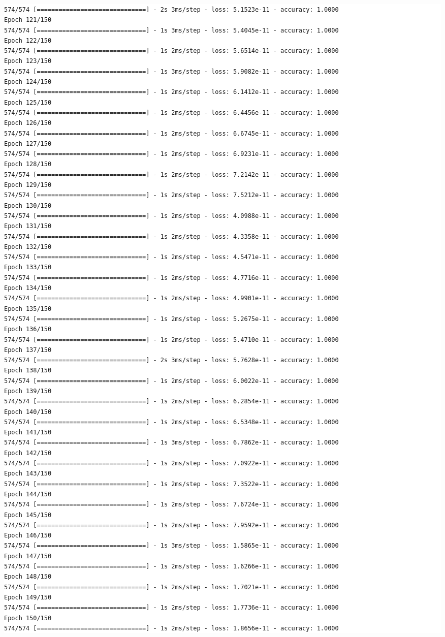     574/574 [==============================] - 2s 3ms/step - loss: 5.1523e-11 - accuracy: 1.0000
    Epoch 121/150
    574/574 [==============================] - 1s 3ms/step - loss: 5.4045e-11 - accuracy: 1.0000
    Epoch 122/150
    574/574 [==============================] - 1s 2ms/step - loss: 5.6514e-11 - accuracy: 1.0000
    Epoch 123/150
    574/574 [==============================] - 1s 3ms/step - loss: 5.9082e-11 - accuracy: 1.0000
    Epoch 124/150
    574/574 [==============================] - 1s 2ms/step - loss: 6.1412e-11 - accuracy: 1.0000
    Epoch 125/150
    574/574 [==============================] - 1s 2ms/step - loss: 6.4456e-11 - accuracy: 1.0000
    Epoch 126/150
    574/574 [==============================] - 1s 2ms/step - loss: 6.6745e-11 - accuracy: 1.0000
    Epoch 127/150
    574/574 [==============================] - 1s 2ms/step - loss: 6.9231e-11 - accuracy: 1.0000
    Epoch 128/150
    574/574 [==============================] - 1s 2ms/step - loss: 7.2142e-11 - accuracy: 1.0000
    Epoch 129/150
    574/574 [==============================] - 1s 2ms/step - loss: 7.5212e-11 - accuracy: 1.0000
    Epoch 130/150
    574/574 [==============================] - 1s 2ms/step - loss: 4.0988e-11 - accuracy: 1.0000
    Epoch 131/150
    574/574 [==============================] - 1s 2ms/step - loss: 4.3358e-11 - accuracy: 1.0000
    Epoch 132/150
    574/574 [==============================] - 1s 2ms/step - loss: 4.5471e-11 - accuracy: 1.0000
    Epoch 133/150
    574/574 [==============================] - 1s 2ms/step - loss: 4.7716e-11 - accuracy: 1.0000
    Epoch 134/150
    574/574 [==============================] - 1s 2ms/step - loss: 4.9901e-11 - accuracy: 1.0000
    Epoch 135/150
    574/574 [==============================] - 1s 2ms/step - loss: 5.2675e-11 - accuracy: 1.0000
    Epoch 136/150
    574/574 [==============================] - 1s 2ms/step - loss: 5.4710e-11 - accuracy: 1.0000
    Epoch 137/150
    574/574 [==============================] - 2s 3ms/step - loss: 5.7628e-11 - accuracy: 1.0000
    Epoch 138/150
    574/574 [==============================] - 1s 2ms/step - loss: 6.0022e-11 - accuracy: 1.0000
    Epoch 139/150
    574/574 [==============================] - 1s 2ms/step - loss: 6.2854e-11 - accuracy: 1.0000
    Epoch 140/150
    574/574 [==============================] - 1s 2ms/step - loss: 6.5348e-11 - accuracy: 1.0000
    Epoch 141/150
    574/574 [==============================] - 1s 3ms/step - loss: 6.7862e-11 - accuracy: 1.0000
    Epoch 142/150
    574/574 [==============================] - 1s 2ms/step - loss: 7.0922e-11 - accuracy: 1.0000
    Epoch 143/150
    574/574 [==============================] - 1s 2ms/step - loss: 7.3522e-11 - accuracy: 1.0000
    Epoch 144/150
    574/574 [==============================] - 1s 2ms/step - loss: 7.6724e-11 - accuracy: 1.0000
    Epoch 145/150
    574/574 [==============================] - 1s 2ms/step - loss: 7.9592e-11 - accuracy: 1.0000
    Epoch 146/150
    574/574 [==============================] - 1s 3ms/step - loss: 1.5865e-11 - accuracy: 1.0000
    Epoch 147/150
    574/574 [==============================] - 1s 2ms/step - loss: 1.6266e-11 - accuracy: 1.0000
    Epoch 148/150
    574/574 [==============================] - 1s 2ms/step - loss: 1.7021e-11 - accuracy: 1.0000
    Epoch 149/150
    574/574 [==============================] - 1s 2ms/step - loss: 1.7736e-11 - accuracy: 1.0000
    Epoch 150/150
    574/574 [==============================] - 1s 2ms/step - loss: 1.8656e-11 - accuracy: 1.0000
